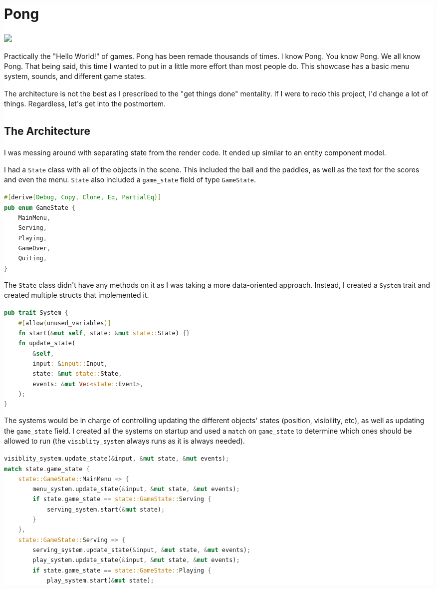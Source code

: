 # Pong

![](./pong.png)

Practically the "Hello World!" of games. Pong has been remade thousands of times. I know Pong. You know Pong. We all know Pong. That being said, this time I wanted to put in a little more effort than most people do. This showcase has a basic menu system, sounds, and different game states.

The architecture is not the best as I prescribed to the "get things done" mentality. If I were to redo this project, I'd change a lot of things. Regardless, let's get into the postmortem.

## The Architecture

I was messing around with separating state from the render code. It ended up similar to an entity component model.

I had a `State` class with all of the objects in the scene. This included the ball and the paddles, as well as the text for the scores and even the menu. `State` also included a `game_state` field of type `GameState`.

```rust
#[derive(Debug, Copy, Clone, Eq, PartialEq)]
pub enum GameState {
    MainMenu,
    Serving,
    Playing,
    GameOver,
    Quiting,
}
```

The `State` class didn't have any methods on it as I was taking a more data-oriented approach. Instead, I created a `System` trait and created multiple structs that implemented it.

```rust
pub trait System {
    #[allow(unused_variables)]
    fn start(&mut self, state: &mut state::State) {}
    fn update_state(
        &self, 
        input: &input::Input, 
        state: &mut state::State, 
        events: &mut Vec<state::Event>,
    );
}
```

The systems would be in charge of controlling updating the different objects' states (position, visibility, etc), as well as updating the `game_state` field. I created all the systems on startup and used a `match` on `game_state` to determine which ones should be allowed to run (the `visiblity_system` always runs as it is always needed).

```rust
visiblity_system.update_state(&input, &mut state, &mut events);
match state.game_state {
    state::GameState::MainMenu => {
        menu_system.update_state(&input, &mut state, &mut events);
        if state.game_state == state::GameState::Serving {
            serving_system.start(&mut state);
        }
    },
    state::GameState::Serving => {
        serving_system.update_state(&input, &mut state, &mut events);
        play_system.update_state(&input, &mut state, &mut events);
        if state.game_state == state::GameState::Playing {
            play_system.start(&mut state);
```